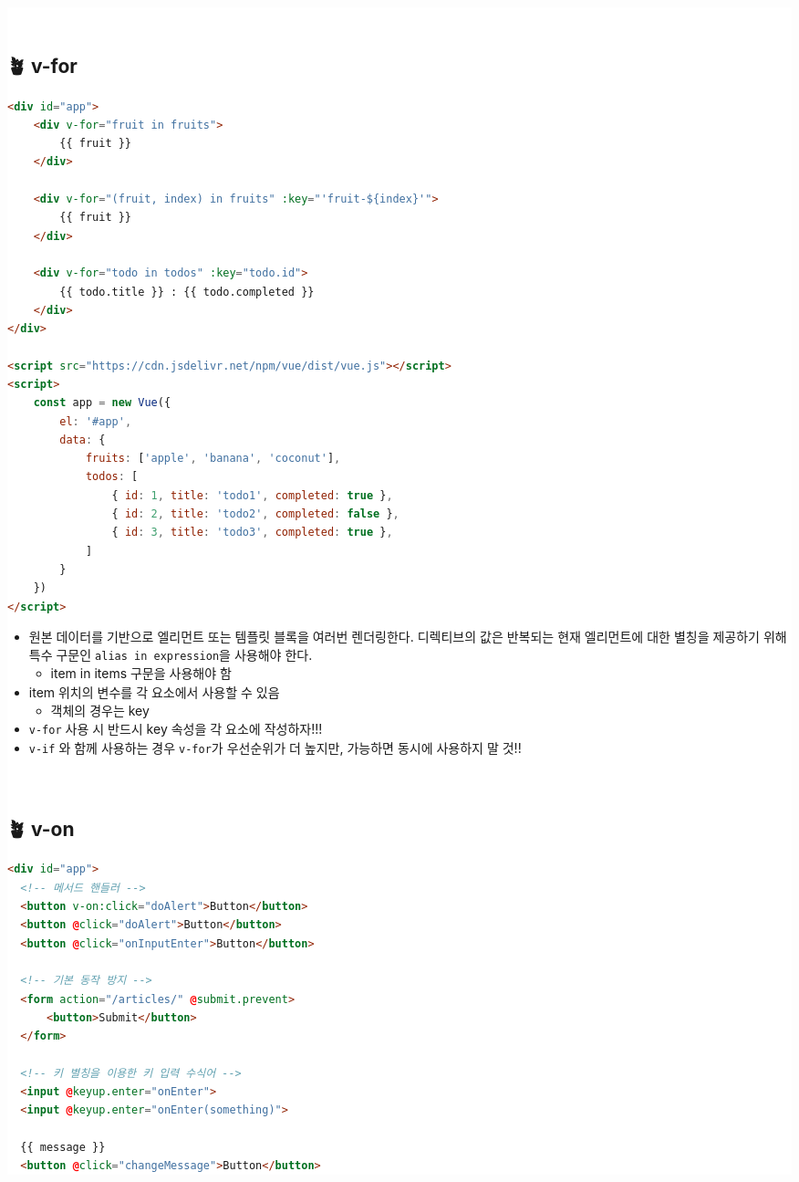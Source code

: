 <br>

## 🪴 v-for

```html
<div id="app">
    <div v-for="fruit in fruits">
        {{ fruit }}
    </div>
    
    <div v-for="(fruit, index) in fruits" :key="'fruit-${index}'">
        {{ fruit }}
    </div>
    
    <div v-for="todo in todos" :key="todo.id">
        {{ todo.title }} : {{ todo.completed }}
    </div>
</div>

<script src="https://cdn.jsdelivr.net/npm/vue/dist/vue.js"></script>
<script>
	const app = new Vue({
        el: '#app',
        data: {
            fruits: ['apple', 'banana', 'coconut'],
            todos: [
                { id: 1, title: 'todo1', completed: true },
                { id: 2, title: 'todo2', completed: false },
                { id: 3, title: 'todo3', completed: true },
            ]
        }
    })
</script>
```

- 원본 데이터를 기반으로 엘리먼트 또는 템플릿 블록을 여러번 렌더링한다. 디렉티브의 값은 반복되는 현재 엘리먼트에 대한 별칭을 제공하기 위해 특수 구문인 `alias in expression`을 사용해야 한다.
  - item in items 구문을 사용해야 함
- item 위치의 변수를 각 요소에서 사용할 수 있음
  - 객체의 경우는 key
- `v-for` 사용 시 반드시 key 속성을 각 요소에 작성하자!!!
- `v-if` 와 함께 사용하는 경우 `v-for`가 우선순위가 더 높지만, 가능하면 동시에 사용하지 말 것!!

<br>

## 🪴 v-on

```html
<div id="app">
  <!-- 메서드 핸들러 -->
  <button v-on:click="doAlert">Button</button>
  <button @click="doAlert">Button</button>
  <button @click="onInputEnter">Button</button>
    
  <!-- 기본 동작 방지 -->
  <form action="/articles/" @submit.prevent>
      <button>Submit</button>
  </form>
    
  <!-- 키 별칭을 이용한 키 입력 수식어 -->
  <input @keyup.enter="onEnter">
  <input @keyup.enter="onEnter(something)">
    
  {{ message }}
  <button @click="changeMessage">Button</button>
```